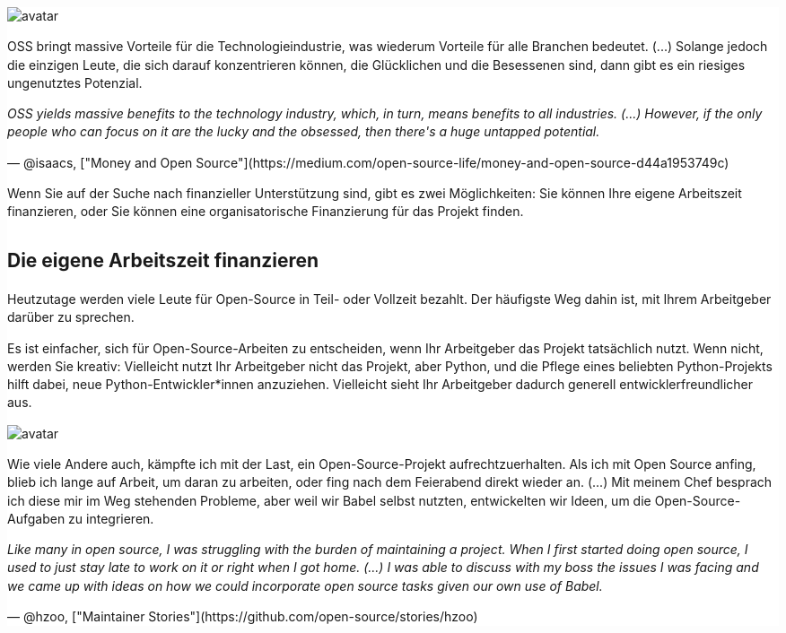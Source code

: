 <aside markdown="1" class="pquote">
  <img src="https://avatars.githubusercontent.com/isaacs?s=180" class="pquote-avatar" alt="avatar">

OSS bringt massive Vorteile für die Technologieindustrie, was wiederum Vorteile
für alle Branchen bedeutet. (...) Solange jedoch die einzigen Leute, die sich
darauf konzentrieren können, die Glücklichen und die Besessenen sind, dann gibt
es ein riesiges ungenutztes Potenzial.

_OSS yields massive benefits to the technology industry, which, in turn, means
benefits to all industries. (...) However, if the only people who can focus on
it are the lucky and the obsessed, then there's a huge untapped potential._

  <p markdown="1" class="pquote-credit">
— @isaacs, ["Money and Open Source"](https://medium.com/open-source-life/money-and-open-source-d44a1953749c)
  </p>
</aside>

Wenn Sie auf der Suche nach finanzieller Unterstützung sind, gibt es zwei
Möglichkeiten: Sie können Ihre eigene Arbeitszeit finanzieren, oder Sie können
eine organisatorische Finanzierung für das Projekt finden.

## Die eigene Arbeitszeit finanzieren

Heutzutage werden viele Leute für Open-Source in Teil- oder Vollzeit bezahlt.
Der häufigste Weg dahin ist, mit Ihrem Arbeitgeber darüber zu sprechen.

Es ist einfacher, sich für Open-Source-Arbeiten zu entscheiden, wenn Ihr
Arbeitgeber das Projekt tatsächlich nutzt. Wenn nicht, werden Sie kreativ:
Vielleicht nutzt Ihr Arbeitgeber nicht das Projekt, aber Python, und die Pflege
eines beliebten Python-Projekts hilft dabei, neue Python-Entwickler\*innen
anzuziehen. Vielleicht sieht Ihr Arbeitgeber dadurch generell
entwicklerfreundlicher aus.

<aside markdown="1" class="pquote">
  <img src="https://avatars.githubusercontent.com/hzoo?s=180" class="pquote-avatar" alt="avatar">

Wie viele Andere auch, kämpfte ich mit der Last, ein Open-Source-Projekt
aufrechtzuerhalten. Als ich mit Open Source anfing, blieb ich lange auf Arbeit,
um daran zu arbeiten, oder fing nach dem Feierabend direkt wieder an. (...) Mit
meinem Chef besprach ich diese mir im Weg stehenden Probleme, aber weil wir
Babel selbst nutzten, entwickelten wir Ideen, um die Open-Source-Aufgaben zu
integrieren.

_Like many in open source, I was struggling with the burden of maintaining a
project. When I first started doing open source, I used to just stay late to
work on it or right when I got home. (...) I was able to discuss with my boss
the issues I was facing and we came up with ideas on how we could incorporate
open source tasks given our own use of Babel._

  <p markdown="1" class="pquote-credit">
— @hzoo, ["Maintainer Stories"](https://github.com/open-source/stories/hzoo)
  </p>
</aside>
